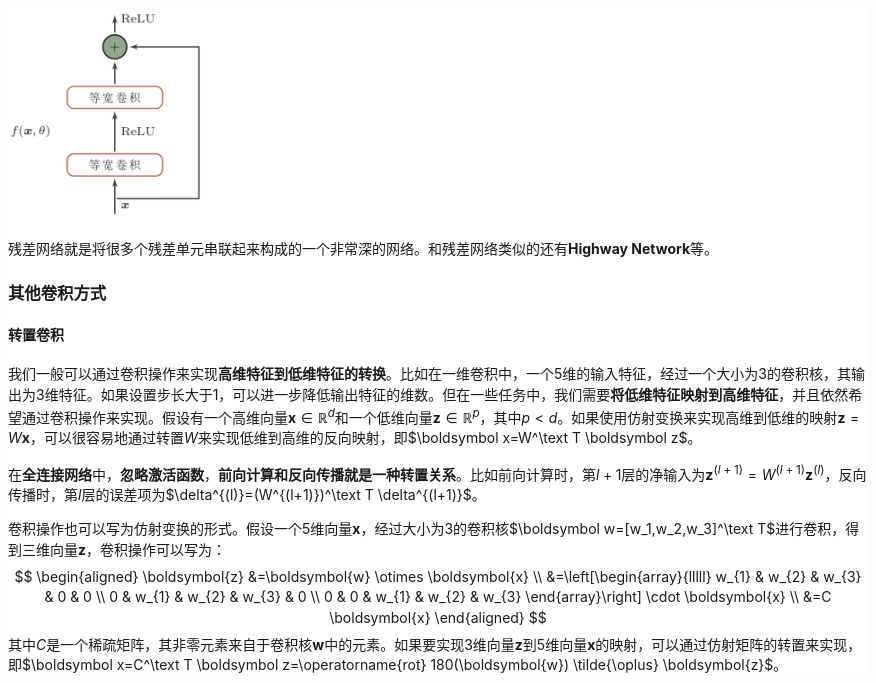 <img src="images/image-20211226220035949.png" style="zoom:45%;" />

残差网络就是将很多个残差单元串联起来构成的一个非常深的网络。和残差网络类似的还有**Highway Network**等。

### 其他卷积方式

#### 转置卷积

我们一般可以通过卷积操作来实现**高维特征到低维特征的转换**。比如在一维卷积中，一个5维的输入特征，经过一个大小为3的卷积核，其输出为3维特征。如果设置步长大于1，可以进一步降低输出特征的维数。但在一些任务中，我们需要**将低维特征映射到高维特征**，并且依然希望通过卷积操作来实现。假设有一个高维向量$\boldsymbol x \in \mathbb R^d$和一个低维向量$\boldsymbol z \in \mathbb R^p$，其中$p < d$。如果使用仿射变换来实现高维到低维的映射$\boldsymbol z=W \boldsymbol x$，可以很容易地通过转置$W$来实现低维到高维的反向映射，即$\boldsymbol x=W^\text T \boldsymbol z$。

在**全连接网络**中，**忽略激活函数**，**前向计算和反向传播就是一种转置关系**。比如前向计算时，第$l+1$层的净输入为$\boldsymbol{z}^{(l+1)}=W^{(l+1)} \boldsymbol{z}^{(l)}$，反向传播时，第$l$层的误差项为$\delta^{(l)}=(W^{(l+1)})^\text T \delta^{(l+1)}$。

卷积操作也可以写为仿射变换的形式。假设一个5维向量$\boldsymbol x$，经过大小为3的卷积核$\boldsymbol w=[w_1,w_2,w_3]^\text T$进行卷积，得到三维向量$\boldsymbol z$，卷积操作可以写为：
$$
\begin{aligned}
\boldsymbol{z} &=\boldsymbol{w} \otimes \boldsymbol{x} \\
&=\left[\begin{array}{lllll}
w_{1} & w_{2} & w_{3} & 0 & 0 \\
0 & w_{1} & w_{2} & w_{3} & 0 \\
0 & 0 & w_{1} & w_{2} & w_{3}
\end{array}\right] \cdot \boldsymbol{x} \\
&=C \boldsymbol{x}
\end{aligned}
$$
其中$C$是一个稀疏矩阵，其非零元素来自于卷积核$\boldsymbol w$中的元素。如果要实现3维向量$\boldsymbol z$到5维向量$\boldsymbol x$的映射，可以通过仿射矩阵的转置来实现，即$\boldsymbol x=C^\text T \boldsymbol z=\operatorname{rot} 180(\boldsymbol{w}) \tilde{\oplus} \boldsymbol{z}$。
